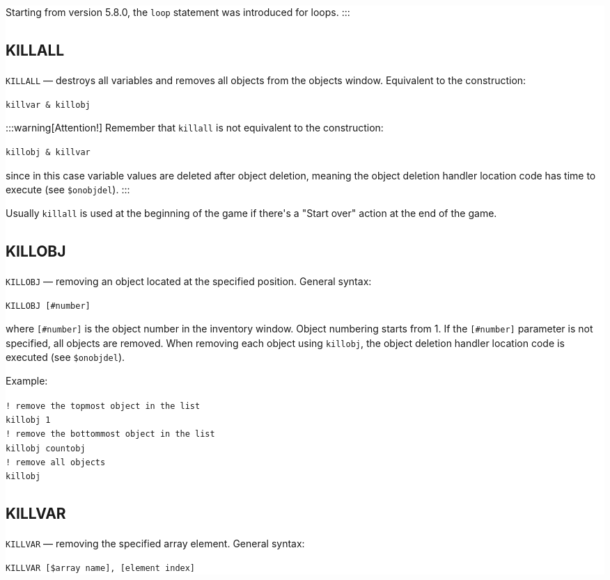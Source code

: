 Starting from version 5.8.0, the `loop` statement was introduced for loops.
:::

## KILLALL

`KILLALL` — destroys all variables and removes all objects from the objects window. Equivalent to the construction:

```qsp
killvar & killobj
```

:::warning[Attention!]
Remember that `killall` is not equivalent to the construction:

```qsp
killobj & killvar
```

since in this case variable values are deleted after object deletion, meaning the object deletion handler location code has time to execute (see `$onobjdel`).
:::

Usually `killall` is used at the beginning of the game if there's a "Start over" action at the end of the game.

## KILLOBJ

`KILLOBJ` — removing an object located at the specified position. General syntax:

```qsp
KILLOBJ [#number]
```

where `[#number]` is the object number in the inventory window. Object numbering starts from 1. If the `[#number]` parameter is not specified, all objects are removed. When removing each object using `killobj`, the object deletion handler location code is executed (see `$onobjdel`).

Example:

```qsp
! remove the topmost object in the list
killobj 1
! remove the bottommost object in the list
killobj countobj
! remove all objects
killobj
```

## KILLVAR

`KILLVAR` — removing the specified array element. General syntax:

```qsp
KILLVAR [$array name], [element index]
```
